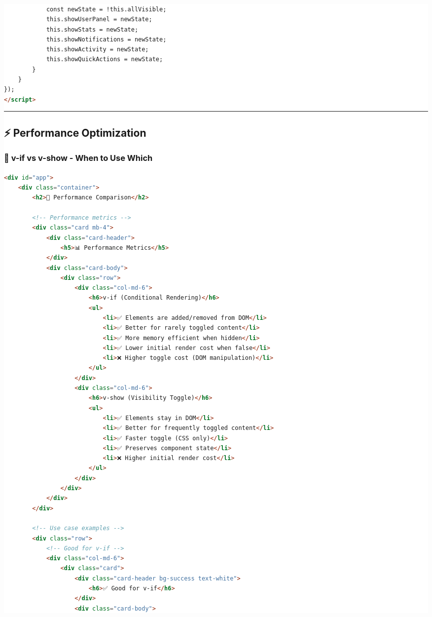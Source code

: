 ```html
            const newState = !this.allVisible;
            this.showUserPanel = newState;
            this.showStats = newState;
            this.showNotifications = newState;
            this.showActivity = newState;
            this.showQuickActions = newState;
        }
    }
});
</script>
```

---

## ⚡ **Performance Optimization**

### 🎯 **v-if vs v-show - When to Use Which**

```html
<div id="app">
    <div class="container">
        <h2>🚀 Performance Comparison</h2>
        
        <!-- Performance metrics -->
        <div class="card mb-4">
            <div class="card-header">
                <h5>📊 Performance Metrics</h5>
            </div>
            <div class="card-body">
                <div class="row">
                    <div class="col-md-6">
                        <h6>v-if (Conditional Rendering)</h6>
                        <ul>
                            <li>✅ Elements are added/removed from DOM</li>
                            <li>✅ Better for rarely toggled content</li>
                            <li>✅ More memory efficient when hidden</li>
                            <li>✅ Lower initial render cost when false</li>
                            <li>❌ Higher toggle cost (DOM manipulation)</li>
                        </ul>
                    </div>
                    <div class="col-md-6">
                        <h6>v-show (Visibility Toggle)</h6>
                        <ul>
                            <li>✅ Elements stay in DOM</li>
                            <li>✅ Better for frequently toggled content</li>
                            <li>✅ Faster toggle (CSS only)</li>
                            <li>✅ Preserves component state</li>
                            <li>❌ Higher initial render cost</li>
                        </ul>
                    </div>
                </div>
            </div>
        </div>
        
        <!-- Use case examples -->
        <div class="row">
            <!-- Good for v-if -->
            <div class="col-md-6">
                <div class="card">
                    <div class="card-header bg-success text-white">
                        <h6>✅ Good for v-if</h6>
                    </div>
                    <div class="card-body">
```